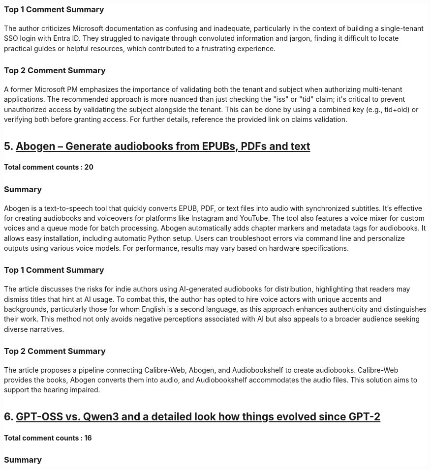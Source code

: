 ### Top 1 Comment Summary

 The author criticizes Microsoft documentation as confusing and inadequate, particularly in the context of building a single-tenant SSO login with Entra ID. They struggled to navigate through convoluted information and jargon, finding it difficult to locate practical guides or helpful resources, which contributed to a frustrating experience.

### Top 2 Comment Summary

 A former Microsoft PM emphasizes the importance of validating both the tenant and subject when authorizing multi-tenant applications. The recommended approach is more nuanced than just checking the "iss" or "tid" claim; it's critical to prevent unauthorized access by validating the subject alongside the tenant. This can be done by using a combined key (e.g., tid+oid) or verifying both before granting access. For further details, reference the provided link on claims validation.

## 5. [Abogen – Generate audiobooks from EPUBs, PDFs and text](https://news.ycombinator.com/item?id=44853064)

**Total comment counts : 20**

### Summary

 Abogen is a text-to-speech tool that quickly converts EPUB, PDF, or text files into audio with synchronized subtitles. It’s effective for creating audiobooks and voiceovers for platforms like Instagram and YouTube. The tool also features a voice mixer for custom voices and a queue mode for batch processing. Abogen automatically adds chapter markers and metadata tags for audiobooks. It allows easy installation, including automatic Python setup. Users can troubleshoot errors via command line and personalize outputs using various voice models. For performance, results may vary based on hardware specifications.

### Top 1 Comment Summary

 The article discusses the risks for indie authors using AI-generated audiobooks for distribution, highlighting that readers may dismiss titles that hint at AI usage. To combat this, the author has opted to hire voice actors with unique accents and backgrounds, particularly those for whom English is a second language, as this approach enhances authenticity and distinguishes their work. This method not only avoids negative perceptions associated with AI but also appeals to a broader audience seeking diverse narratives.

### Top 2 Comment Summary

 The article proposes a pipeline connecting Calibre-Web, Abogen, and Audiobookshelf to create audiobooks. Calibre-Web provides the books, Abogen converts them into audio, and Audiobookshelf accommodates the audio files. This solution aims to support the hearing impaired.

## 6. [GPT-OSS vs. Qwen3 and a detailed look how things evolved since GPT-2](https://news.ycombinator.com/item?id=44855690)

**Total comment counts : 16**

### Summary
